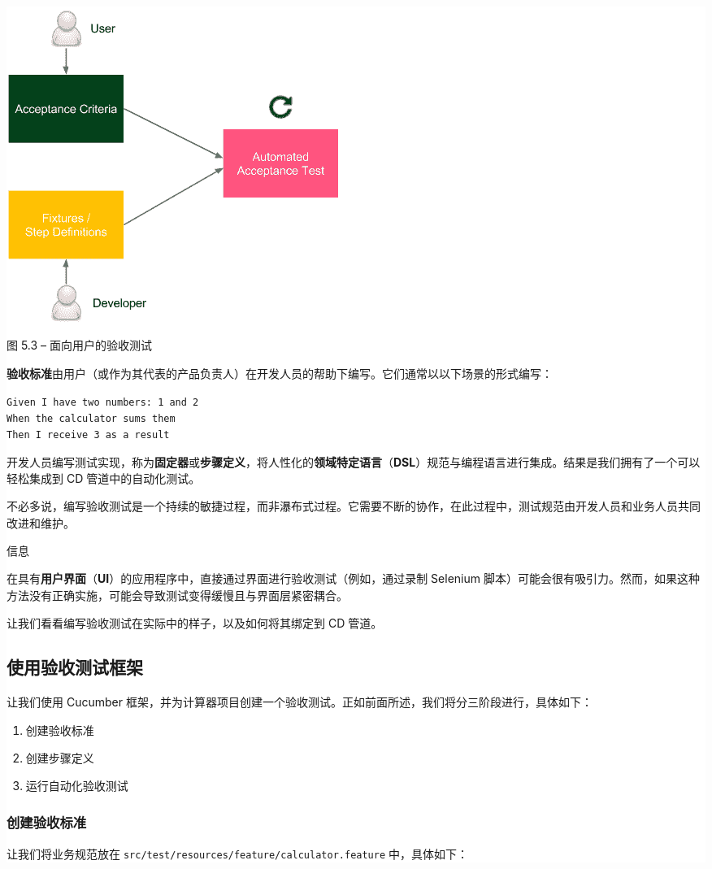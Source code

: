 ![图 5.3 – 面向用户的验收测试](img/B18223_05_03.jpg)

图 5.3 – 面向用户的验收测试

**验收标准**由用户（或作为其代表的产品负责人）在开发人员的帮助下编写。它们通常以以下场景的形式编写：

```
Given I have two numbers: 1 and 2
When the calculator sums them
Then I receive 3 as a result
```

开发人员编写测试实现，称为**固定器**或**步骤定义**，将人性化的**领域特定语言**（**DSL**）规范与编程语言进行集成。结果是我们拥有了一个可以轻松集成到 CD 管道中的自动化测试。

不必多说，编写验收测试是一个持续的敏捷过程，而非瀑布式过程。它需要不断的协作，在此过程中，测试规范由开发人员和业务人员共同改进和维护。

信息

在具有**用户界面**（**UI**）的应用程序中，直接通过界面进行验收测试（例如，通过录制 Selenium 脚本）可能会很有吸引力。然而，如果这种方法没有正确实施，可能会导致测试变得缓慢且与界面层紧密耦合。

让我们看看编写验收测试在实际中的样子，以及如何将其绑定到 CD 管道。

## 使用验收测试框架

让我们使用 Cucumber 框架，并为计算器项目创建一个验收测试。正如前面所述，我们将分三阶段进行，具体如下：

1.  创建验收标准

1.  创建步骤定义

1.  运行自动化验收测试

### 创建验收标准

让我们将业务规范放在 `src/test/resources/feature/calculator.feature` 中，具体如下：
